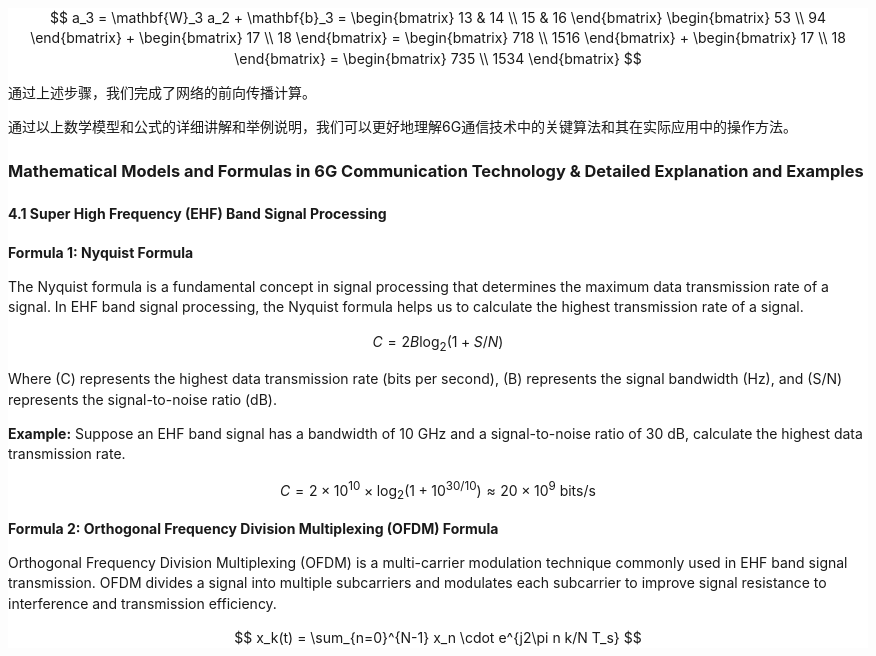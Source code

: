 $$
a_3 = \mathbf{W}_3 a_2 + \mathbf{b}_3 = \begin{bmatrix}
13 & 14 \\
15 & 16
\end{bmatrix} \begin{bmatrix}
53 \\ 94
\end{bmatrix} + \begin{bmatrix}
17 \\ 18
\end{bmatrix} = \begin{bmatrix}
718 \\ 1516
\end{bmatrix} + \begin{bmatrix}
17 \\ 18
\end{bmatrix} = \begin{bmatrix}
735 \\ 1534
\end{bmatrix}
$$

通过上述步骤，我们完成了网络的前向传播计算。

通过以上数学模型和公式的详细讲解和举例说明，我们可以更好地理解6G通信技术中的关键算法和其在实际应用中的操作方法。

### Mathematical Models and Formulas in 6G Communication Technology & Detailed Explanation and Examples

#### 4.1 Super High Frequency (EHF) Band Signal Processing

**Formula 1: Nyquist Formula**

The Nyquist formula is a fundamental concept in signal processing that determines the maximum data transmission rate of a signal. In EHF band signal processing, the Nyquist formula helps us to calculate the highest transmission rate of a signal.

$$
C = 2B \log_2(1 + S/N)
$$

Where \(C\) represents the highest data transmission rate (bits per second), \(B\) represents the signal bandwidth (Hz), and \(S/N\) represents the signal-to-noise ratio (dB).

**Example:** Suppose an EHF band signal has a bandwidth of 10 GHz and a signal-to-noise ratio of 30 dB, calculate the highest data transmission rate.

$$
C = 2 \times 10^{10} \times \log_2(1 + 10^{30/10}) \approx 20 \times 10^9 \text{ bits/s}
$$

**Formula 2: Orthogonal Frequency Division Multiplexing (OFDM) Formula**

Orthogonal Frequency Division Multiplexing (OFDM) is a multi-carrier modulation technique commonly used in EHF band signal transmission. OFDM divides a signal into multiple subcarriers and modulates each subcarrier to improve signal resistance to interference and transmission efficiency.

$$
x_k(t) = \sum_{n=0}^{N-1} x_n \cdot e^{j2\pi n k/N T_s}
$$
